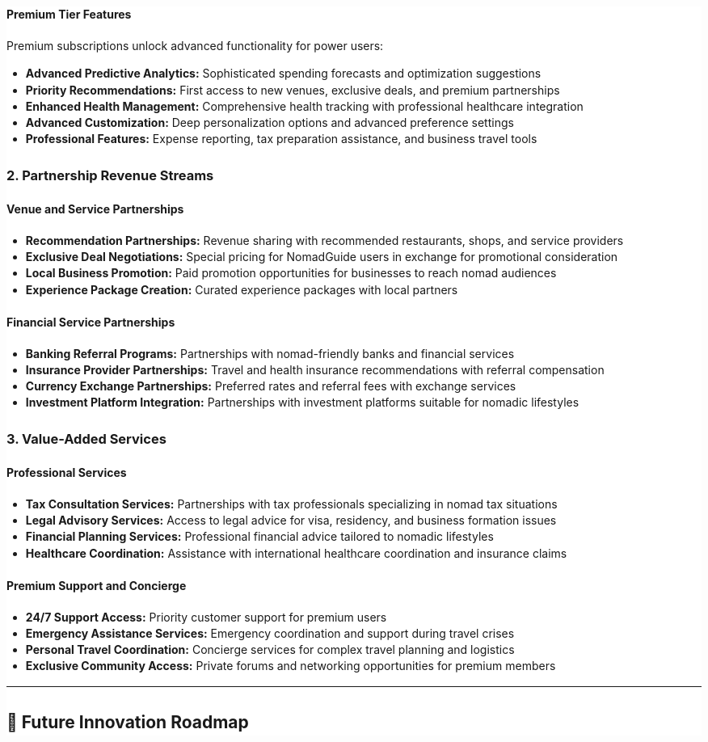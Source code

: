 #### Premium Tier Features
Premium subscriptions unlock advanced functionality for power users:
- **Advanced Predictive Analytics:** Sophisticated spending forecasts and optimization suggestions
- **Priority Recommendations:** First access to new venues, exclusive deals, and premium partnerships
- **Enhanced Health Management:** Comprehensive health tracking with professional healthcare integration
- **Advanced Customization:** Deep personalization options and advanced preference settings
- **Professional Features:** Expense reporting, tax preparation assistance, and business travel tools

### 2. Partnership Revenue Streams

#### Venue and Service Partnerships
- **Recommendation Partnerships:** Revenue sharing with recommended restaurants, shops, and service providers
- **Exclusive Deal Negotiations:** Special pricing for NomadGuide users in exchange for promotional consideration
- **Local Business Promotion:** Paid promotion opportunities for businesses to reach nomad audiences
- **Experience Package Creation:** Curated experience packages with local partners

#### Financial Service Partnerships
- **Banking Referral Programs:** Partnerships with nomad-friendly banks and financial services
- **Insurance Provider Partnerships:** Travel and health insurance recommendations with referral compensation
- **Currency Exchange Partnerships:** Preferred rates and referral fees with exchange services
- **Investment Platform Integration:** Partnerships with investment platforms suitable for nomadic lifestyles

### 3. Value-Added Services

#### Professional Services
- **Tax Consultation Services:** Partnerships with tax professionals specializing in nomad tax situations
- **Legal Advisory Services:** Access to legal advice for visa, residency, and business formation issues
- **Financial Planning Services:** Professional financial advice tailored to nomadic lifestyles
- **Healthcare Coordination:** Assistance with international healthcare coordination and insurance claims

#### Premium Support and Concierge
- **24/7 Support Access:** Priority customer support for premium users
- **Emergency Assistance Services:** Emergency coordination and support during travel crises
- **Personal Travel Coordination:** Concierge services for complex travel planning and logistics
- **Exclusive Community Access:** Private forums and networking opportunities for premium members

---

## 🚀 Future Innovation Roadmap
